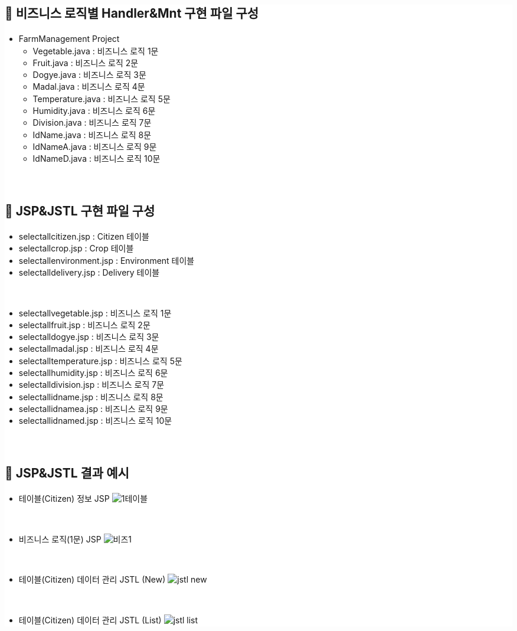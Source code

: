 ## 🔸 비즈니스 로직별 Handler&Mnt 구현 파일 구성
- FarmManagement Project
  - Vegetable.java : 비즈니스 로직 1문
  - Fruit.java : 비즈니스 로직 2문
  - Dogye.java : 비즈니스 로직 3문
  - Madal.java : 비즈니스 로직 4문
  - Temperature.java : 비즈니스 로직 5문
  - Humidity.java : 비즈니스 로직 6문
  - Division.java : 비즈니스 로직 7문
  - IdName.java : 비즈니스 로직 8문
  - IdNameA.java : 비즈니스 로직 9문
  - IdNameD.java : 비즈니스 로직 10문
<br>

## 🔸 JSP&JSTL 구현 파일 구성
  - selectallcitizen.jsp : Citizen 테이블 
  - selectallcrop.jsp : Crop 테이블
  - selectallenvironment.jsp : Environment 테이블
  - selectalldelivery.jsp : Delivery 테이블

<br>

  - selectallvegetable.jsp : 비즈니스 로직 1문
  - selectallfruit.jsp : 비즈니스 로직 2문
  - selectalldogye.jsp : 비즈니스 로직 3문
  - selectallmadal.jsp : 비즈니스 로직 4문
  - selectalltemperature.jsp : 비즈니스 로직 5문
  - selectallhumidity.jsp : 비즈니스 로직 6문
  - selectalldivision.jsp : 비즈니스 로직 7문
  - selectallidname.jsp : 비즈니스 로직 8문
  - selectallidnamea.jsp : 비즈니스 로직 9문
  - selectallidnamed.jsp : 비즈니스 로직 10문

<br>

## 🔸 JSP&JSTL 결과 예시
- 테이블(Citizen) 정보 JSP 
![1테이블](https://user-images.githubusercontent.com/79084294/147273470-60de1d70-346e-4f62-a075-3fd769b1b31d.png)


<br>

- 비즈니스 로직(1문) JSP 
![비즈1](https://user-images.githubusercontent.com/79084294/147274063-cb4d3399-298f-47b1-b073-5bef8e2e5640.png)

<br>

- 테이블(Citizen) 데이터 관리 JSTL (New) 
![jstl new](https://user-images.githubusercontent.com/79084294/147274620-183b94a2-e140-45f8-9126-b1cb1b700e64.png)

<br>

- 테이블(Citizen) 데이터 관리 JSTL (List) 
![jstl list](https://user-images.githubusercontent.com/79084294/147274665-9ca1bc8c-7f7a-45e6-9cd3-5a3bcc79570e.png)
